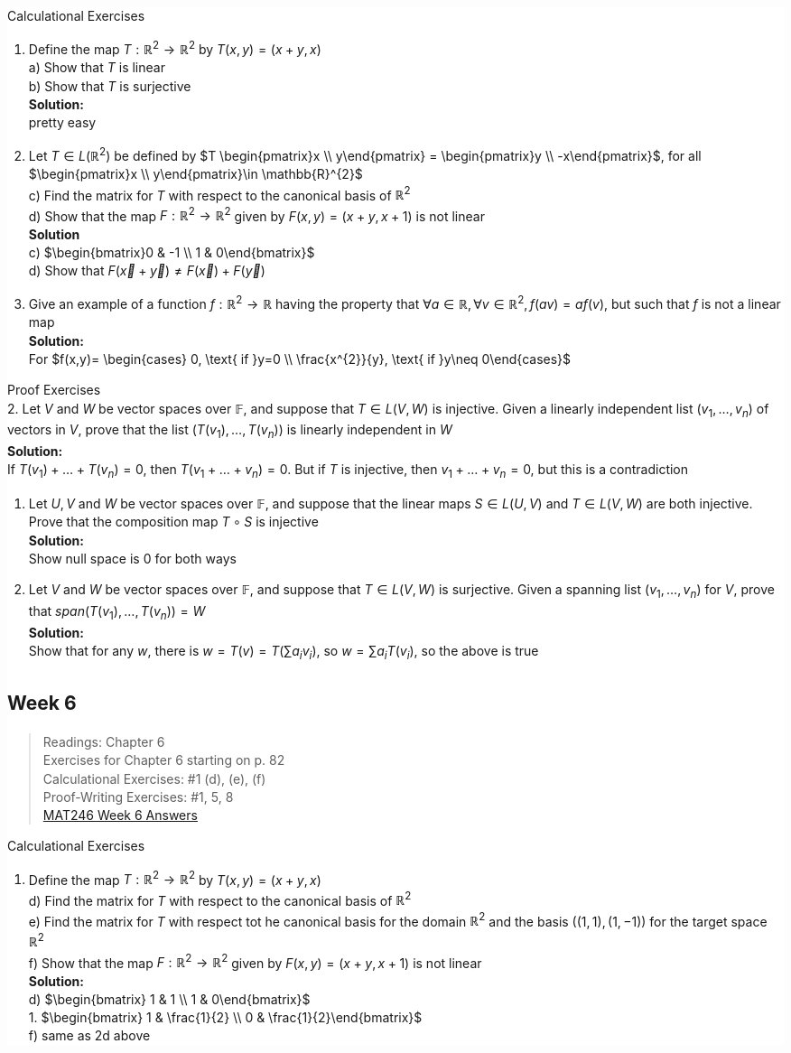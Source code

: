 
Calculational Exercises
1. Define the map $T:\mathbb{R}^{2}\to \mathbb{R}^{2}$ by $T(x,y)=(x+y,x)$  
	a) Show that $T$ is linear  
	b) Show that $T$ is surjective  
	**Solution:**  
		pretty easy

2. Let $T\in L(\mathbb{R}^{2})$ be defined by $T \begin{pmatrix}x \\ y\end{pmatrix} = \begin{pmatrix}y \\ -x\end{pmatrix}$, for all $\begin{pmatrix}x \\ y\end{pmatrix}\in \mathbb{R}^{2}$  
	c) Find the matrix for $T$ with respect to the canonical basis of $\mathbb{R}^{2}$  
	d) Show that the map $F:\mathbb{R}^{2}\to \mathbb{R}^{2}$ given by $F(x,y)=(x+y,x+1)$ is not linear  
	**Solution**  
		c) $\begin{bmatrix}0 & -1 \\ 1 & 0\end{bmatrix}$  
		d) Show that $F(\vec{x}+\vec{y})\neq F(\vec{x})+F(\vec{y})$

3. Give an example of a function $f:\mathbb{R}^{2}\to \mathbb{R}$ having the property that $\forall a\in \mathbb{R}, \forall v\in \mathbb{R}^{2}, f(av)=af(v)$, but such that $f$ is not a linear map  
	**Solution:**  
		For $f(x,y)= \begin{cases} 0, \text{ if }y=0 \\ \frac{x^{2}}{y}, \text{ if }y\neq 0\end{cases}$

Proof Exercises  
2. Let $V$ and $W$ be vector spaces over $\mathbb{F}$, and suppose that $T\in L(V,W)$ is injective. Given a linearly independent list $(v_{1},\dots,v_{n})$ of vectors in $V$, prove that the list $(T(v_{1}),\dots,T(v_{n}))$ is linearly independent in $W$  
	**Solution:**  
		If $T(v_{1})+\dots+T(v_{n})=0$, then $T(v_{1}+\dots+v_{n})=0$. But if $T$ is injective, then $v_{1}+\dots+v_{n}=0$, but this is a contradiction

1. Let $U,V$ and $W$ be vector spaces over $\mathbb{F}$, and suppose that the linear maps $S\in L(U,V)$ and $T\in L(V,W)$ are both injective. Prove that the composition map $T \circ S$ is injective  
	**Solution:**  
		Show null space is 0 for both ways

2. Let $V$ and $W$ be vector spaces over $\mathbb{F}$, and suppose that $T\in L(V,W)$ is surjective. Given a spanning list $(v_{1},\dots,v_{n})$ for $V$, prove that $span(T(v_{1}), \dots,T(v_{n}))=W$  
	**Solution:**  
		Show that for any $w$, there is $w=T(v)=T\left( \sum a_{i}v_{i} \right)$, so $w=\sum a_{i}T(v_{i})$, so the above is true

## Week 6
>Readings: Chapter 6  
>Exercises for Chapter 6 starting on p. 82  
>	Calculational Exercises: #1 (d), (e), (f)  
>	Proof-Writing Exercises: #1, 5, 8  
>[MAT246 Week 6 Answers](MAT246%20Notes/MAT246%20Week%206%20Answers.pdf)

Calculational Exercises
1. Define the map $T:\mathbb{R}^{2}\to \mathbb{R}^{2}$ by $T(x,y)=(x+y,x)$  
	d) Find the matrix for $T$ with respect to the canonical basis of $\mathbb{R}^{2}$  
	e) Find the matrix for $T$ with respect tot he canonical basis for the domain $\mathbb{R}^{2}$ and the basis $((1,1),(1,-1))$ for the target space $\mathbb{R}^{2}$  
	f) Show that the map $F:\mathbb{R}^{2}\to \mathbb{R}^{2}$ given by $F(x,y)=(x+y, x+1)$ is not linear  
	**Solution:**  
		d) $\begin{bmatrix} 1 & 1 \\ 1 & 0\end{bmatrix}$  
		1. $\begin{bmatrix} 1 & \frac{1}{2} \\ 0 & \frac{1}{2}\end{bmatrix}$  
		f) same as 2d above
